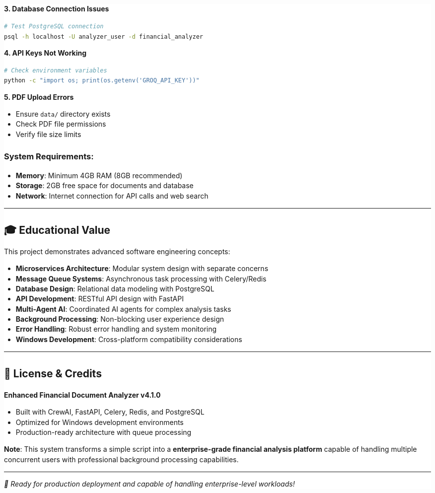**3. Database Connection Issues**
```bash
# Test PostgreSQL connection
psql -h localhost -U analyzer_user -d financial_analyzer
```

**4. API Keys Not Working**
```bash
# Check environment variables
python -c "import os; print(os.getenv('GROQ_API_KEY'))"
```

**5. PDF Upload Errors**
- Ensure `data/` directory exists
- Check PDF file permissions
- Verify file size limits

### System Requirements:
- **Memory**: Minimum 4GB RAM (8GB recommended)
- **Storage**: 2GB free space for documents and database
- **Network**: Internet connection for API calls and web search

***

## 🎓 Educational Value

This project demonstrates advanced software engineering concepts:

- **Microservices Architecture**: Modular system design with separate concerns
- **Message Queue Systems**: Asynchronous task processing with Celery/Redis
- **Database Design**: Relational data modeling with PostgreSQL
- **API Development**: RESTful API design with FastAPI
- **Multi-Agent AI**: Coordinated AI agents for complex analysis tasks
- **Background Processing**: Non-blocking user experience design
- **Error Handling**: Robust error handling and system monitoring
- **Windows Development**: Cross-platform compatibility considerations

***

## 📝 License & Credits

**Enhanced Financial Document Analyzer v4.1.0**
- Built with CrewAI, FastAPI, Celery, Redis, and PostgreSQL
- Optimized for Windows development environments
- Production-ready architecture with queue processing

**Note**: This system transforms a simple script into a **enterprise-grade financial analysis platform** capable of handling multiple concurrent users with professional background processing capabilities.

***

*🚀 Ready for production deployment and capable of handling enterprise-level workloads!*
